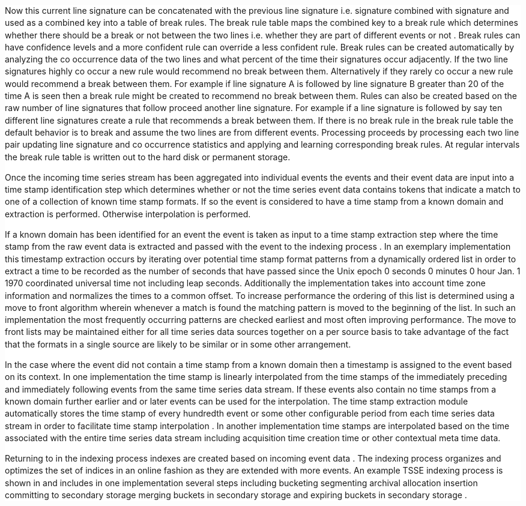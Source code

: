 Now this current line signature can be concatenated with the previous line signature i.e. signature combined with signature and used as a combined key into a table of break rules. The break rule table maps the combined key to a break rule which determines whether there should be a break or not between the two lines i.e. whether they are part of different events or not . Break rules can have confidence levels and a more confident rule can override a less confident rule. Break rules can be created automatically by analyzing the co occurrence data of the two lines and what percent of the time their signatures occur adjacently. If the two line signatures highly co occur a new rule would recommend no break between them. Alternatively if they rarely co occur a new rule would recommend a break between them. For example if line signature A is followed by line signature B greater than 20 of the time A is seen then a break rule might be created to recommend no break between them. Rules can also be created based on the raw number of line signatures that follow proceed another line signature. For example if a line signature is followed by say ten different line signatures create a rule that recommends a break between them. If there is no break rule in the break rule table the default behavior is to break and assume the two lines are from different events. Processing proceeds by processing each two line pair updating line signature and co occurrence statistics and applying and learning corresponding break rules. At regular intervals the break rule table is written out to the hard disk or permanent storage.

Once the incoming time series stream has been aggregated into individual events the events and their event data are input into a time stamp identification step which determines whether or not the time series event data contains tokens that indicate a match to one of a collection of known time stamp formats. If so the event is considered to have a time stamp from a known domain and extraction is performed. Otherwise interpolation is performed.

If a known domain has been identified for an event the event is taken as input to a time stamp extraction step where the time stamp from the raw event data is extracted and passed with the event to the indexing process . In an exemplary implementation this timestamp extraction occurs by iterating over potential time stamp format patterns from a dynamically ordered list in order to extract a time to be recorded as the number of seconds that have passed since the Unix epoch 0 seconds 0 minutes 0 hour Jan. 1 1970 coordinated universal time not including leap seconds. Additionally the implementation takes into account time zone information and normalizes the times to a common offset. To increase performance the ordering of this list is determined using a move to front algorithm wherein whenever a match is found the matching pattern is moved to the beginning of the list. In such an implementation the most frequently occurring patterns are checked earliest and most often improving performance. The move to front lists may be maintained either for all time series data sources together on a per source basis to take advantage of the fact that the formats in a single source are likely to be similar or in some other arrangement.

In the case where the event did not contain a time stamp from a known domain then a timestamp is assigned to the event based on its context. In one implementation the time stamp is linearly interpolated from the time stamps of the immediately preceding and immediately following events from the same time series data stream. If these events also contain no time stamps from a known domain further earlier and or later events can be used for the interpolation. The time stamp extraction module automatically stores the time stamp of every hundredth event or some other configurable period from each time series data stream in order to facilitate time stamp interpolation . In another implementation time stamps are interpolated based on the time associated with the entire time series data stream including acquisition time creation time or other contextual meta time data.

Returning to in the indexing process indexes are created based on incoming event data . The indexing process organizes and optimizes the set of indices in an online fashion as they are extended with more events. An example TSSE indexing process is shown in and includes in one implementation several steps including bucketing segmenting archival allocation insertion committing to secondary storage merging buckets in secondary storage and expiring buckets in secondary storage .
